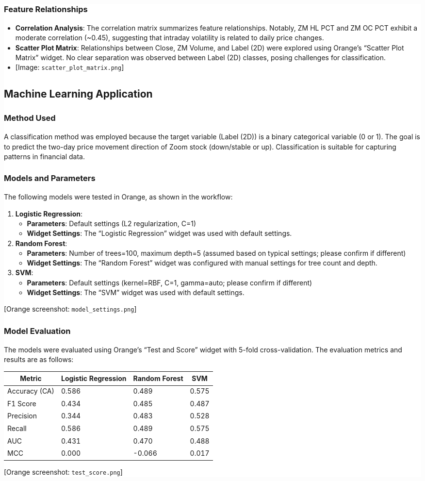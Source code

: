 ### Feature Relationships
- **Correlation Analysis**: The correlation matrix summarizes feature relationships. Notably, ZM HL PCT and ZM OC PCT exhibit a moderate correlation (~0.45), suggesting that intraday volatility is related to daily price changes.
- **Scatter Plot Matrix**: Relationships between Close, ZM Volume, and Label (2D) were explored using Orange’s “Scatter Plot Matrix” widget. No clear separation was observed between Label (2D) classes, posing challenges for classification.
- [Image: `scatter_plot_matrix.png`]

## Machine Learning Application

### Method Used
A classification method was employed because the target variable (Label (2D)) is a binary categorical variable (0 or 1). The goal is to predict the two-day price movement direction of Zoom stock (down/stable or up). Classification is suitable for capturing patterns in financial data.

### Models and Parameters
The following models were tested in Orange, as shown in the workflow:
1. **Logistic Regression**:
   - **Parameters**: Default settings (L2 regularization, C=1)
   - **Widget Settings**: The “Logistic Regression” widget was used with default settings.
2. **Random Forest**:
   - **Parameters**: Number of trees=100, maximum depth=5 (assumed based on typical settings; please confirm if different)
   - **Widget Settings**: The “Random Forest” widget was configured with manual settings for tree count and depth.
3. **SVM**:
   - **Parameters**: Default settings (kernel=RBF, C=1, gamma=auto; please confirm if different)
   - **Widget Settings**: The “SVM” widget was used with default settings.

[Orange screenshot: `model_settings.png`]

### Model Evaluation
The models were evaluated using Orange’s “Test and Score” widget with 5-fold cross-validation. The evaluation metrics and results are as follows:

| Metric         | Logistic Regression | Random Forest | SVM   |
|----------------|---------------------|---------------|-------|
| Accuracy (CA)  | 0.586               | 0.489         | 0.575 |
| F1 Score       | 0.434               | 0.485         | 0.487 |
| Precision      | 0.344               | 0.483         | 0.528 |
| Recall         | 0.586               | 0.489         | 0.575 |
| AUC            | 0.431               | 0.470         | 0.488 |
| MCC            | 0.000               | -0.066        | 0.017 |

[Orange screenshot: `test_score.png`]
